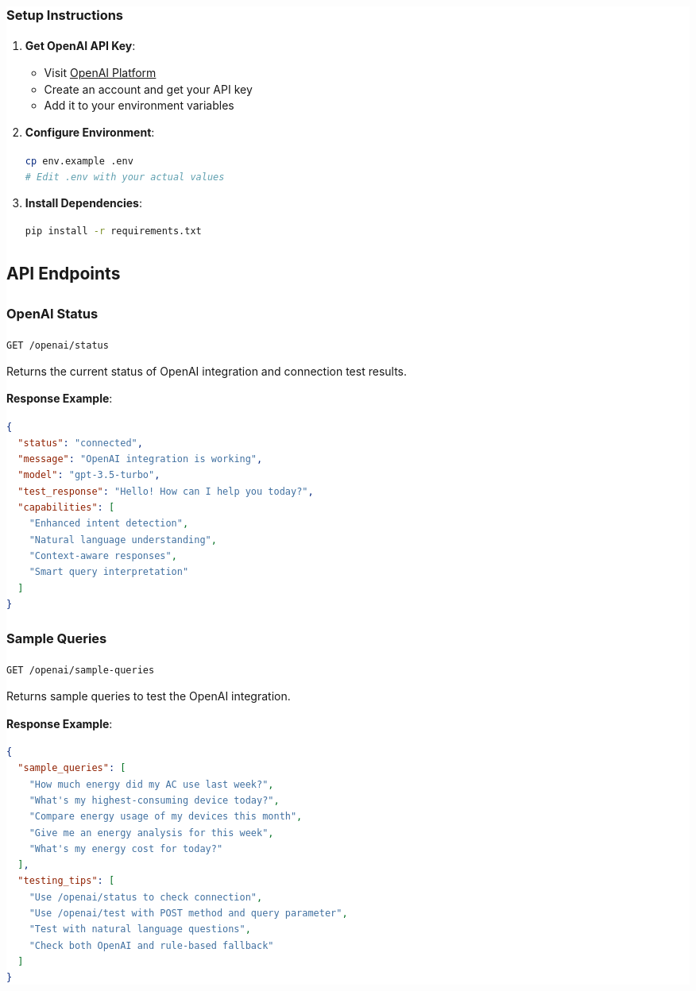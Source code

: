 ### Setup Instructions

1. **Get OpenAI API Key**:
   - Visit [OpenAI Platform](https://platform.openai.com/)
   - Create an account and get your API key
   - Add it to your environment variables

2. **Configure Environment**:
   ```bash
   cp env.example .env
   # Edit .env with your actual values
   ```

3. **Install Dependencies**:
   ```bash
   pip install -r requirements.txt
   ```

## API Endpoints

### OpenAI Status
```http
GET /openai/status
```
Returns the current status of OpenAI integration and connection test results.

**Response Example**:
```json
{
  "status": "connected",
  "message": "OpenAI integration is working",
  "model": "gpt-3.5-turbo",
  "test_response": "Hello! How can I help you today?",
  "capabilities": [
    "Enhanced intent detection",
    "Natural language understanding",
    "Context-aware responses",
    "Smart query interpretation"
  ]
}
```

### Sample Queries
```http
GET /openai/sample-queries
```
Returns sample queries to test the OpenAI integration.

**Response Example**:
```json
{
  "sample_queries": [
    "How much energy did my AC use last week?",
    "What's my highest-consuming device today?",
    "Compare energy usage of my devices this month",
    "Give me an energy analysis for this week",
    "What's my energy cost for today?"
  ],
  "testing_tips": [
    "Use /openai/status to check connection",
    "Use /openai/test with POST method and query parameter",
    "Test with natural language questions",
    "Check both OpenAI and rule-based fallback"
  ]
}
```
